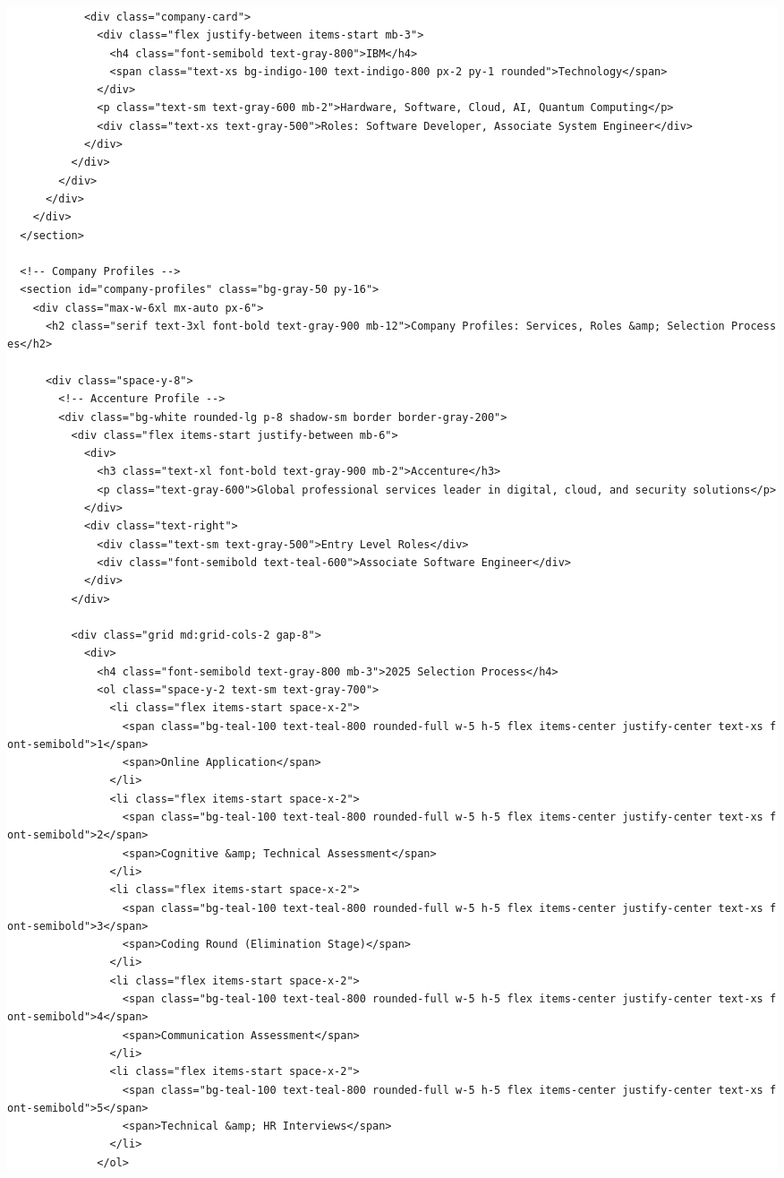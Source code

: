                 <div class="company-card">
                  <div class="flex justify-between items-start mb-3">
                    <h4 class="font-semibold text-gray-800">IBM</h4>
                    <span class="text-xs bg-indigo-100 text-indigo-800 px-2 py-1 rounded">Technology</span>
                  </div>
                  <p class="text-sm text-gray-600 mb-2">Hardware, Software, Cloud, AI, Quantum Computing</p>
                  <div class="text-xs text-gray-500">Roles: Software Developer, Associate System Engineer</div>
                </div>
              </div>
            </div>
          </div>
        </div>
      </section>

      <!-- Company Profiles -->
      <section id="company-profiles" class="bg-gray-50 py-16">
        <div class="max-w-6xl mx-auto px-6">
          <h2 class="serif text-3xl font-bold text-gray-900 mb-12">Company Profiles: Services, Roles &amp; Selection Processes</h2>

          <div class="space-y-8">
            <!-- Accenture Profile -->
            <div class="bg-white rounded-lg p-8 shadow-sm border border-gray-200">
              <div class="flex items-start justify-between mb-6">
                <div>
                  <h3 class="text-xl font-bold text-gray-900 mb-2">Accenture</h3>
                  <p class="text-gray-600">Global professional services leader in digital, cloud, and security solutions</p>
                </div>
                <div class="text-right">
                  <div class="text-sm text-gray-500">Entry Level Roles</div>
                  <div class="font-semibold text-teal-600">Associate Software Engineer</div>
                </div>
              </div>

              <div class="grid md:grid-cols-2 gap-8">
                <div>
                  <h4 class="font-semibold text-gray-800 mb-3">2025 Selection Process</h4>
                  <ol class="space-y-2 text-sm text-gray-700">
                    <li class="flex items-start space-x-2">
                      <span class="bg-teal-100 text-teal-800 rounded-full w-5 h-5 flex items-center justify-center text-xs font-semibold">1</span>
                      <span>Online Application</span>
                    </li>
                    <li class="flex items-start space-x-2">
                      <span class="bg-teal-100 text-teal-800 rounded-full w-5 h-5 flex items-center justify-center text-xs font-semibold">2</span>
                      <span>Cognitive &amp; Technical Assessment</span>
                    </li>
                    <li class="flex items-start space-x-2">
                      <span class="bg-teal-100 text-teal-800 rounded-full w-5 h-5 flex items-center justify-center text-xs font-semibold">3</span>
                      <span>Coding Round (Elimination Stage)</span>
                    </li>
                    <li class="flex items-start space-x-2">
                      <span class="bg-teal-100 text-teal-800 rounded-full w-5 h-5 flex items-center justify-center text-xs font-semibold">4</span>
                      <span>Communication Assessment</span>
                    </li>
                    <li class="flex items-start space-x-2">
                      <span class="bg-teal-100 text-teal-800 rounded-full w-5 h-5 flex items-center justify-center text-xs font-semibold">5</span>
                      <span>Technical &amp; HR Interviews</span>
                    </li>
                  </ol>